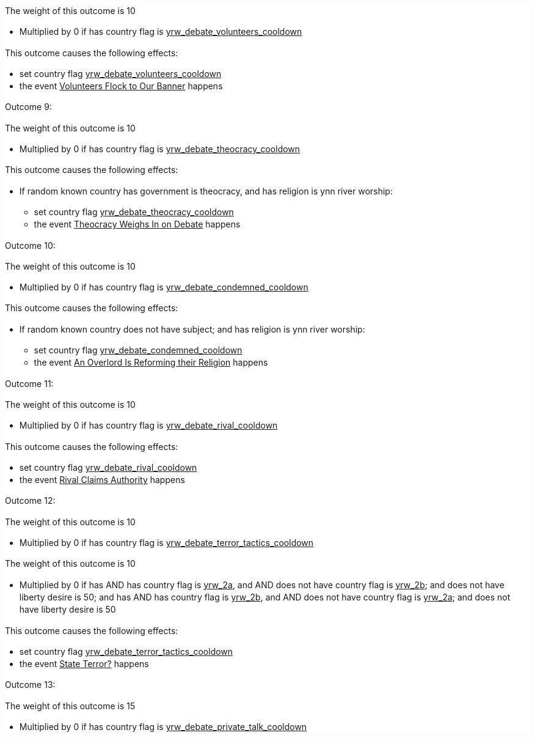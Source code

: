 The weight of this outcome is 10       
 - Multiplied by 0 if has country flag is [yrw_debate_volunteers_cooldown](../flags/yrw_debate_volunteers_cooldown.md)

This outcome causes the following effects:<ul><li>set country flag [yrw_debate_volunteers_cooldown](../flags/yrw_debate_volunteers_cooldown.md)</li><li>the event [Volunteers Flock to Our Banner](../events/volunteers_flock_to_our_banner.md) happens</li></ul>
Outcome 9:

The weight of this outcome is 10        
 - Multiplied by 0 if has country flag is [yrw_debate_theocracy_cooldown](../flags/yrw_debate_theocracy_cooldown.md)

This outcome causes the following effects:<ul><li>If random known country has government is theocracy, and  has religion is ynn river worship:</li><ul><li>set country flag [yrw_debate_theocracy_cooldown](../flags/yrw_debate_theocracy_cooldown.md)</li><li>the event [Theocracy Weighs In on Debate](../events/theocracy_weighs_in_on_debate.md) happens</li></ul></ul>
Outcome 10:

The weight of this outcome is 10         
 - Multiplied by 0 if has country flag is [yrw_debate_condemned_cooldown](../flags/yrw_debate_condemned_cooldown.md)

This outcome causes the following effects:<ul><li>If random known country does not have subject; and  has religion is ynn river worship:</li><ul><li>set country flag [yrw_debate_condemned_cooldown](../flags/yrw_debate_condemned_cooldown.md)</li><li>the event [An Overlord Is Reforming their Religion](../events/an_overlord_is_reforming_their_religion.md) happens</li></ul></ul>
Outcome 11:

The weight of this outcome is 10          
 - Multiplied by 0 if has country flag is [yrw_debate_rival_cooldown](../flags/yrw_debate_rival_cooldown.md)

This outcome causes the following effects:<ul><li>set country flag [yrw_debate_rival_cooldown](../flags/yrw_debate_rival_cooldown.md)</li><li>the event [Rival Claims Authority](../events/rival_claims_authority.md) happens</li></ul>
Outcome 12:

The weight of this outcome is 10           
 - Multiplied by 0 if has country flag is [yrw_debate_terror_tactics_cooldown](../flags/yrw_debate_terror_tactics_cooldown.md)

The weight of this outcome is 10           
 - Multiplied by 0 if has AND has country flag is [yrw_2a](../flags/yrw_2a.md), and AND does not have country flag is [yrw_2b](../flags/yrw_2b.md); and does not have liberty desire is 50; and has AND has country flag is [yrw_2b](../flags/yrw_2b.md), and AND does not have country flag is [yrw_2a](../flags/yrw_2a.md); and does not have liberty desire is 50

This outcome causes the following effects:<ul><li>set country flag [yrw_debate_terror_tactics_cooldown](../flags/yrw_debate_terror_tactics_cooldown.md)</li><li>the event [State Terror?](../events/state_terror.md) happens</li></ul>
Outcome 13:

The weight of this outcome is 15
 - Multiplied by 0 if has country flag is [yrw_debate_private_talk_cooldown](../flags/yrw_debate_private_talk_cooldown.md)
